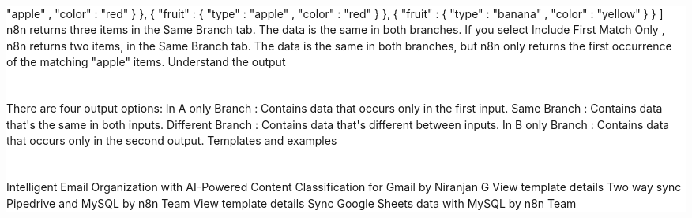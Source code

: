 "apple"
,
"color"
:
"red"
}
},
{
"fruit"
:
{
"type"
:
"apple"
,
"color"
:
"red"
}
},
{
"fruit"
:
{
"type"
:
"banana"
,
"color"
:
"yellow"
}
}
]
n8n returns three items in the
Same Branch
tab. The data is the same in both branches.
If you select
Include First Match Only
, n8n returns two items, in the
Same Branch
tab. The data is the same in both branches, but n8n only returns the first occurrence of the matching "apple" items.
Understand the output
#
There are four output options:
In A only Branch
: Contains data that occurs only in the first input.
Same Branch
: Contains data that's the same in both inputs.
Different Branch
: Contains data that's different between inputs.
In B only Branch
: Contains data that occurs only in the second output.
Templates and examples
#
Intelligent Email Organization with AI-Powered Content Classification for Gmail
by Niranjan G
View template details
Two way sync Pipedrive and MySQL
by n8n Team
View template details
Sync Google Sheets data with MySQL
by n8n Team